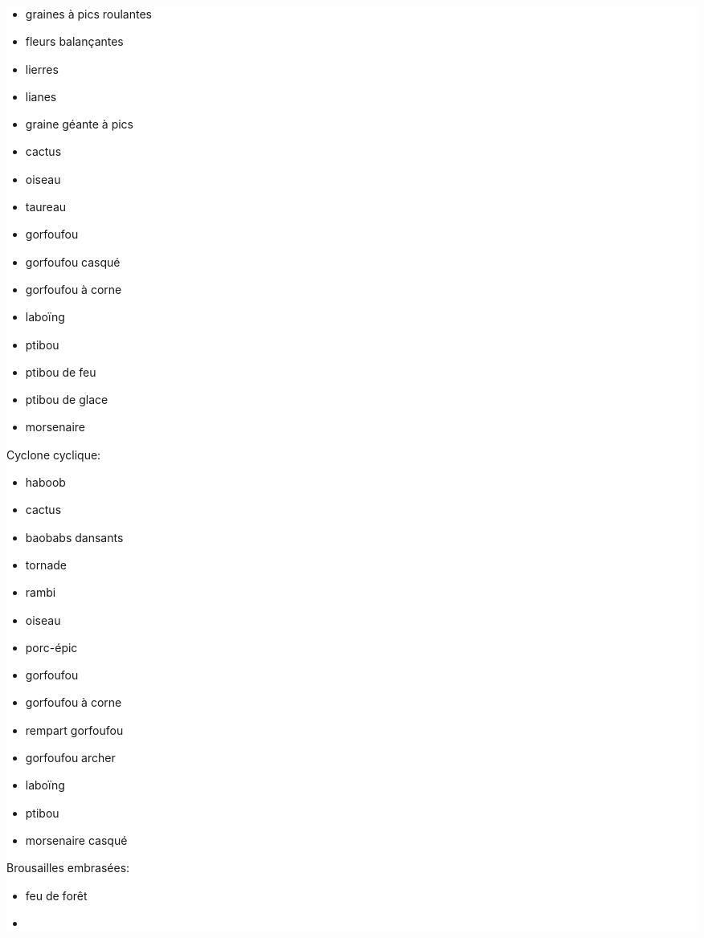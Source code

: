 - graines à pics roulantes
- fleurs balançantes
- lierres
- lianes
- graine géante à pics
- cactus

- oiseau
- taureau
- gorfoufou
- gorfoufou casqué
- gorfoufou à corne
- laboïng
- ptibou 
- ptibou de feu
- ptibou de glace
- morsenaire


Cyclone cyclique:

- haboob

- cactus
- baobabs dansants
- tornade
- rambi

- oiseau
- porc-épic
- gorfoufou
- gorfoufou à corne
- rempart gorfoufou
- gorfoufou archer
- laboïng
- ptibou
- morsenaire casqué


Brousailles embrasées:

- feu de forêt

- 




















